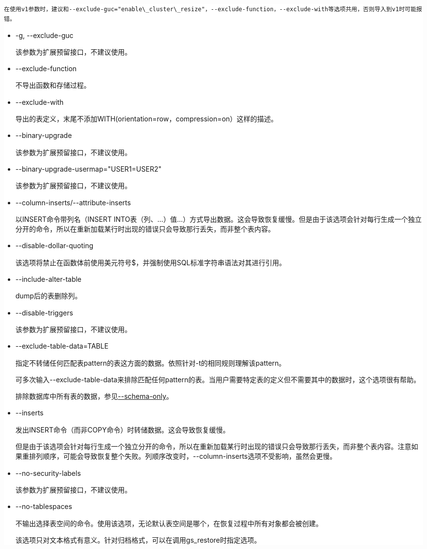     在使用v1参数时，建议和--exclude-guc="enable\_cluster\_resize"，--exclude-function，--exclude-with等选项共用，否则导入到v1时可能报错。

-   -g, --exclude-guc

    该参数为扩展预留接口，不建议使用。

-   --exclude-function

    不导出函数和存储过程。

-   --exclude-with

    导出的表定义，末尾不添加WITH\(orientation=row，compression=on）这样的描述。

-   --binary-upgrade

    该参数为扩展预留接口，不建议使用。

-   --binary-upgrade-usermap="USER1=USER2"

    该参数为扩展预留接口，不建议使用。

-   --column-inserts/--attribute-inserts

    以INSERT命令带列名（INSERT INTO表（列、…）值…）方式导出数据。这会导致恢复缓慢。但是由于该选项会针对每行生成一个独立分开的命令，所以在重新加载某行时出现的错误只会导致那行丢失，而非整个表内容。

-   --disable-dollar-quoting

    该选项将禁止在函数体前使用美元符号$，并强制使用SQL标准字符串语法对其进行引用。

-   --include-alter-table

    dump后的表删除列。

-   --disable-triggers

    该参数为扩展预留接口，不建议使用。

-   --exclude-table-data=TABLE

    指定不转储任何匹配表pattern的表这方面的数据。依照针对-t的相同规则理解该pattern。

    可多次输入--exclude-table-data来排除匹配任何pattern的表。当用户需要特定表的定义但不需要其中的数据时，这个选项很有帮助。

    排除数据库中所有表的数据，参见[--schema-only](#zh-cn_topic_0059777770_l35ed3d5a093e42ab8fc945dd3ca80ecd)。

-   --inserts

    发出INSERT命令（而非COPY命令）时转储数据。这会导致恢复缓慢。

    但是由于该选项会针对每行生成一个独立分开的命令，所以在重新加载某行时出现的错误只会导致那行丢失，而非整个表内容。注意如果重排列顺序，可能会导致恢复整个失败。列顺序改变时，--column-inserts选项不受影响，虽然会更慢。

-   --no-security-labels

    该参数为扩展预留接口，不建议使用。

-   --no-tablespaces

    不输出选择表空间的命令。使用该选项，无论默认表空间是哪个，在恢复过程中所有对象都会被创建。

    该选项只对文本格式有意义。针对归档格式，可以在调用gs\_restore时指定选项。
